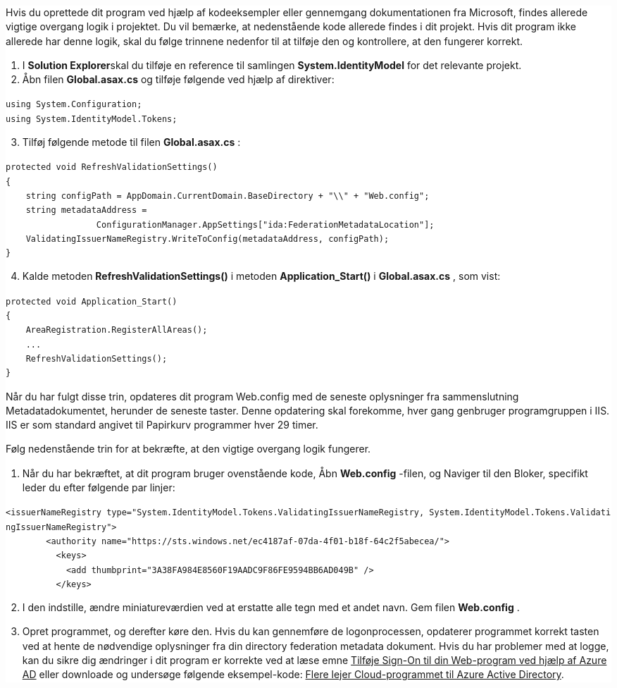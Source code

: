 Hvis du oprettede dit program ved hjælp af kodeeksempler eller gennemgang dokumentationen fra Microsoft, findes allerede vigtige overgang logik i projektet. Du vil bemærke, at nedenstående kode allerede findes i dit projekt. Hvis dit program ikke allerede har denne logik, skal du følge trinnene nedenfor til at tilføje den og kontrollere, at den fungerer korrekt.

1. I **Solution Explorer**skal du tilføje en reference til samlingen **System.IdentityModel** for det relevante projekt.
2. Åbn filen **Global.asax.cs** og tilføje følgende ved hjælp af direktiver:
```
using System.Configuration;
using System.IdentityModel.Tokens;
```
3. Tilføj følgende metode til filen **Global.asax.cs** :
```
protected void RefreshValidationSettings()
{
    string configPath = AppDomain.CurrentDomain.BaseDirectory + "\\" + "Web.config";
    string metadataAddress =
                  ConfigurationManager.AppSettings["ida:FederationMetadataLocation"];
    ValidatingIssuerNameRegistry.WriteToConfig(metadataAddress, configPath);
}
```
4. Kalde metoden **RefreshValidationSettings()** i metoden **Application_Start()** i **Global.asax.cs** , som vist:
```
protected void Application_Start()
{
    AreaRegistration.RegisterAllAreas();
    ...
    RefreshValidationSettings();
}
```

Når du har fulgt disse trin, opdateres dit program Web.config med de seneste oplysninger fra sammenslutning Metadatadokumentet, herunder de seneste taster. Denne opdatering skal forekomme, hver gang genbruger programgruppen i IIS. IIS er som standard angivet til Papirkurv programmer hver 29 timer.

Følg nedenstående trin for at bekræfte, at den vigtige overgang logik fungerer.

1. Når du har bekræftet, at dit program bruger ovenstående kode, Åbn **Web.config** -filen, og Naviger til den **<issuerNameRegistry>** Bloker, specifikt leder du efter følgende par linjer:
```
<issuerNameRegistry type="System.IdentityModel.Tokens.ValidatingIssuerNameRegistry, System.IdentityModel.Tokens.ValidatingIssuerNameRegistry">
        <authority name="https://sts.windows.net/ec4187af-07da-4f01-b18f-64c2f5abecea/">
          <keys>
            <add thumbprint="3A38FA984E8560F19AADC9F86FE9594BB6AD049B" />
          </keys>
```
2. I den **<add thumbprint=””>** indstille, ændre miniatureværdien ved at erstatte alle tegn med et andet navn. Gem filen **Web.config** .

3. Opret programmet, og derefter køre den. Hvis du kan gennemføre de logonprocessen, opdaterer programmet korrekt tasten ved at hente de nødvendige oplysninger fra din directory federation metadata dokument. Hvis du har problemer med at logge, kan du sikre dig ændringer i dit program er korrekte ved at læse emne [Tilføje Sign-On til din Web-program ved hjælp af Azure AD](https://github.com/Azure-Samples/active-directory-dotnet-webapp-openidconnect) eller downloade og undersøge følgende eksempel-kode: [Flere lejer Cloud-programmet til Azure Active Directory](https://code.msdn.microsoft.com/multi-tenant-cloud-8015b84b).
